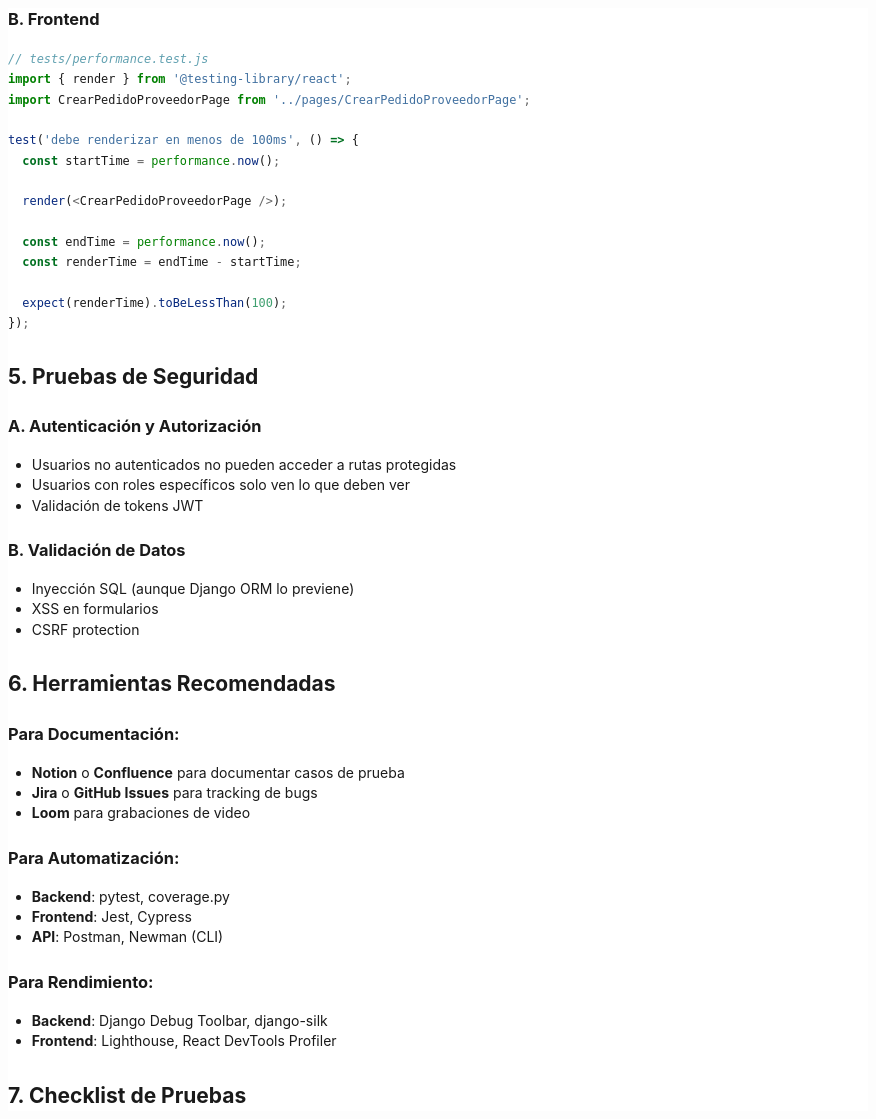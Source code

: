 ### B. Frontend
```javascript
// tests/performance.test.js
import { render } from '@testing-library/react';
import CrearPedidoProveedorPage from '../pages/CrearPedidoProveedorPage';

test('debe renderizar en menos de 100ms', () => {
  const startTime = performance.now();
  
  render(<CrearPedidoProveedorPage />);
  
  const endTime = performance.now();
  const renderTime = endTime - startTime;
  
  expect(renderTime).toBeLessThan(100);
});
```

## 5. Pruebas de Seguridad

### A. Autenticación y Autorización
- Usuarios no autenticados no pueden acceder a rutas protegidas
- Usuarios con roles específicos solo ven lo que deben ver
- Validación de tokens JWT

### B. Validación de Datos
- Inyección SQL (aunque Django ORM lo previene)
- XSS en formularios
- CSRF protection

## 6. Herramientas Recomendadas

### Para Documentación:
- **Notion** o **Confluence** para documentar casos de prueba
- **Jira** o **GitHub Issues** para tracking de bugs
- **Loom** para grabaciones de video

### Para Automatización:
- **Backend**: pytest, coverage.py
- **Frontend**: Jest, Cypress
- **API**: Postman, Newman (CLI)

### Para Rendimiento:
- **Backend**: Django Debug Toolbar, django-silk
- **Frontend**: Lighthouse, React DevTools Profiler

## 7. Checklist de Pruebas

